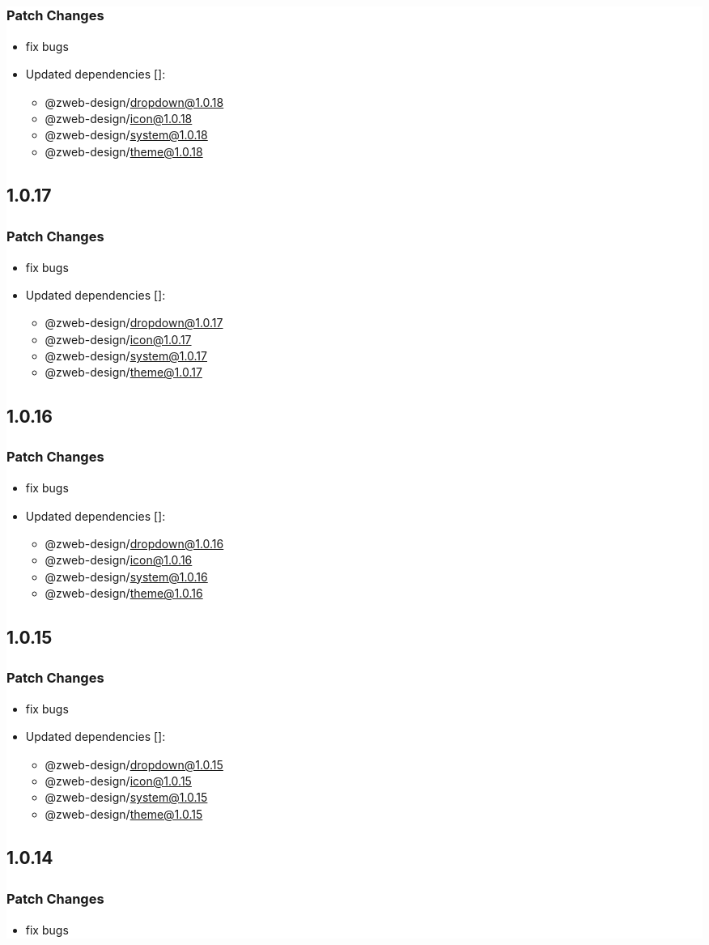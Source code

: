 ### Patch Changes

- fix bugs

- Updated dependencies []:
  - @zweb-design/dropdown@1.0.18
  - @zweb-design/icon@1.0.18
  - @zweb-design/system@1.0.18
  - @zweb-design/theme@1.0.18

## 1.0.17

### Patch Changes

- fix bugs

- Updated dependencies []:
  - @zweb-design/dropdown@1.0.17
  - @zweb-design/icon@1.0.17
  - @zweb-design/system@1.0.17
  - @zweb-design/theme@1.0.17

## 1.0.16

### Patch Changes

- fix bugs

- Updated dependencies []:
  - @zweb-design/dropdown@1.0.16
  - @zweb-design/icon@1.0.16
  - @zweb-design/system@1.0.16
  - @zweb-design/theme@1.0.16

## 1.0.15

### Patch Changes

- fix bugs

- Updated dependencies []:
  - @zweb-design/dropdown@1.0.15
  - @zweb-design/icon@1.0.15
  - @zweb-design/system@1.0.15
  - @zweb-design/theme@1.0.15

## 1.0.14

### Patch Changes

- fix bugs
